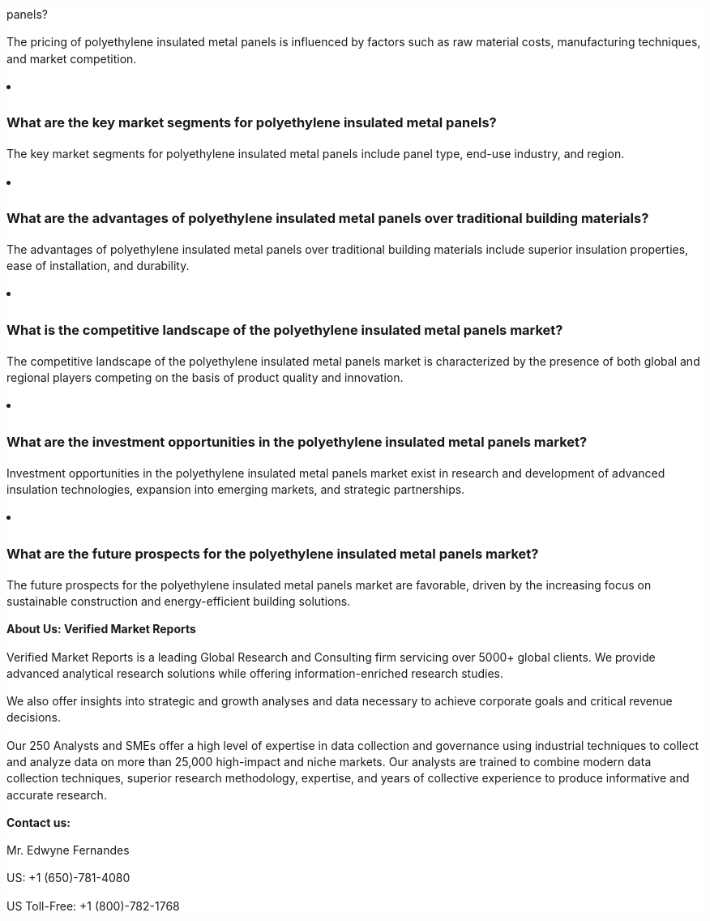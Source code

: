panels?</h3> <p>The pricing of polyethylene insulated metal panels is influenced by factors such as raw material costs, manufacturing techniques, and market competition.</p> </li> <li> <h3>What are the key market segments for polyethylene insulated metal panels?</h3> <p>The key market segments for polyethylene insulated metal panels include panel type, end-use industry, and region.</p> </li> <li> <h3>What are the advantages of polyethylene insulated metal panels over traditional building materials?</h3> <p>The advantages of polyethylene insulated metal panels over traditional building materials include superior insulation properties, ease of installation, and durability.</p> </li> <li> <h3>What is the competitive landscape of the polyethylene insulated metal panels market?</h3> <p>The competitive landscape of the polyethylene insulated metal panels market is characterized by the presence of both global and regional players competing on the basis of product quality and innovation.</p> </li> <li> <h3>What are the investment opportunities in the polyethylene insulated metal panels market?</h3> <p>Investment opportunities in the polyethylene insulated metal panels market exist in research and development of advanced insulation technologies, expansion into emerging markets, and strategic partnerships.</p> </li> <li> <h3>What are the future prospects for the polyethylene insulated metal panels market?</h3> <p>The future prospects for the polyethylene insulated metal panels market are favorable, driven by the increasing focus on sustainable construction and energy-efficient building solutions.</p> </li></ol></body></html><p id="" class=""><strong>About Us: Verified Market Reports</strong></p><p id="" class="">Verified Market Reports is a leading Global Research and Consulting firm servicing over 5000+ global clients. We provide advanced analytical research solutions while offering information-enriched research studies.</p><p id="" class="">We also offer insights into strategic and growth analyses and data necessary to achieve corporate goals and critical revenue decisions.</p><p id="" class="">Our 250 Analysts and SMEs offer a high level of expertise in data collection and governance using industrial techniques to collect and analyze data on more than 25,000 high-impact and niche markets. Our analysts are trained to combine modern data collection techniques, superior research methodology, expertise, and years of collective experience to produce informative and accurate research.</p><p id="" class=""><strong>Contact us:</strong></p><p id="" class="">Mr. Edwyne Fernandes</p><p id="" class="">US: +1 (650)-781-4080</p><p id="" class="">US Toll-Free: +1 (800)-782-1768</p>
